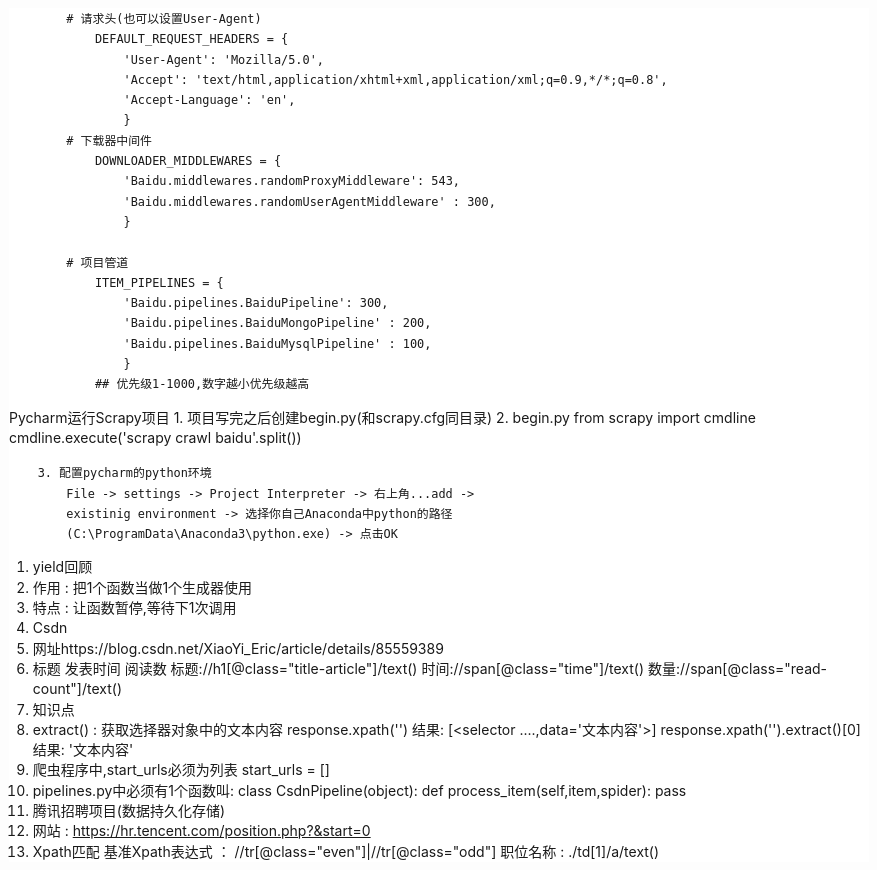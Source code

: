 			# 请求头(也可以设置User-Agent)
				DEFAULT_REQUEST_HEADERS = {
					'User-Agent': 'Mozilla/5.0',
					'Accept': 'text/html,application/xhtml+xml,application/xml;q=0.9,*/*;q=0.8',
					'Accept-Language': 'en',
					}
			# 下载器中间件
				DOWNLOADER_MIDDLEWARES = {
					'Baidu.middlewares.randomProxyMiddleware': 543,
					'Baidu.middlewares.randomUserAgentMiddleware' : 300,
					}
					
			# 项目管道
				ITEM_PIPELINES = {
					'Baidu.pipelines.BaiduPipeline': 300,
					'Baidu.pipelines.BaiduMongoPipeline' : 200,
					'Baidu.pipelines.BaiduMysqlPipeline' : 100,
					}
				## 优先级1-1000,数字越小优先级越高

Pycharm运行Scrapy项目
		1. 项目写完之后创建begin.py(和scrapy.cfg同目录)
		2. begin.py
			from scrapy import cmdline
			cmdline.execute('scrapy crawl baidu'.split()) 
			
		3. 配置pycharm的python环境
			File -> settings -> Project Interpreter -> 右上角...add -> 
			existinig environment -> 选择你自己Anaconda中python的路径
			(C:\ProgramData\Anaconda3\python.exe) -> 点击OK



1. yield回顾
  1. 作用 : 把1个函数当做1个生成器使用
  2. 特点 : 让函数暂停,等待下1次调用
2. Csdn
  1. 网址https://blog.csdn.net/XiaoYi_Eric/article/details/85559389
  2. 标题 发表时间 阅读数
   标题://h1[@class="title-article"]/text()
   时间://span[@class="time"]/text()
   数量://span[@class="read-count"]/text()
3. 知识点
  1. extract() : 获取选择器对象中的文本内容
    response.xpath('')
    结果: [<selector ....,data='文本内容'>]
    response.xpath('').extract()[0]
    结果: '文本内容'
  2. 爬虫程序中,start_urls必须为列表
    start_urls = []
  3. pipelines.py中必须有1个函数叫:
     class CsdnPipeline(object):
        def process_item(self,item,spider):
            pass 
4. 腾讯招聘项目(数据持久化存储)
  1. 网站 : https://hr.tencent.com/position.php?&start=0
  2. Xpath匹配
    基准Xpath表达式 ：
    //tr[@class="even"]|//tr[@class="odd"]
    职位名称 : ./td[1]/a/text()